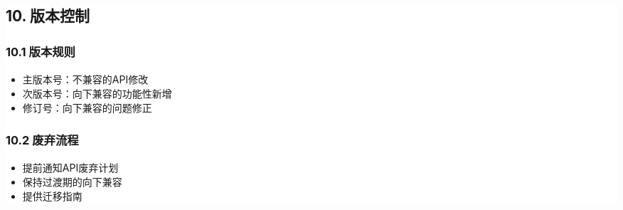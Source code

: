 ## 10. 版本控制

### 10.1 版本规则
- 主版本号：不兼容的API修改
- 次版本号：向下兼容的功能性新增
- 修订号：向下兼容的问题修正

### 10.2 废弃流程
- 提前通知API废弃计划
- 保持过渡期的向下兼容
- 提供迁移指南